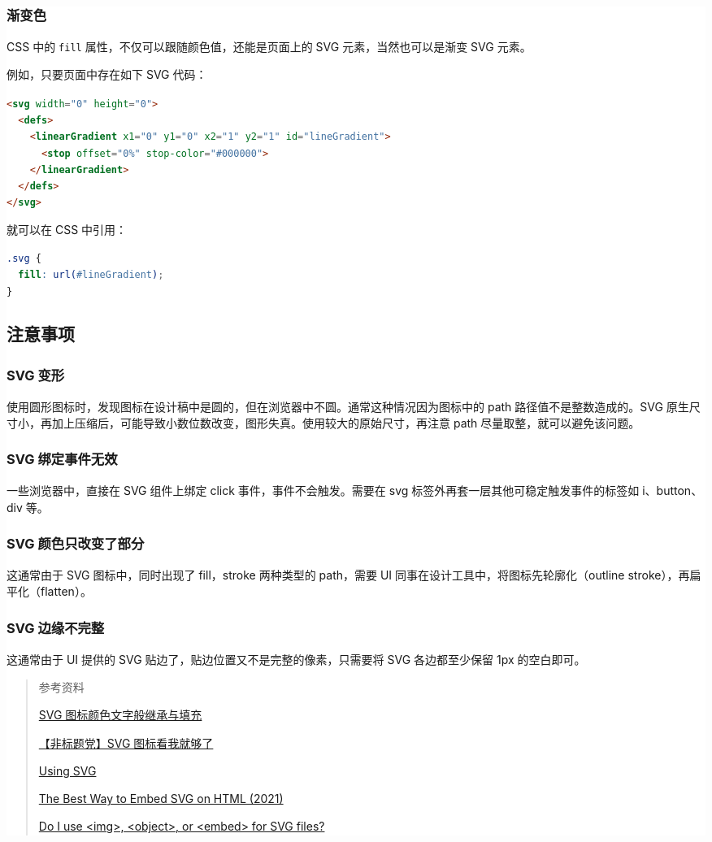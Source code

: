 ### 渐变色

CSS 中的 `fill` 属性，不仅可以跟随颜色值，还能是页面上的 SVG 元素，当然也可以是渐变 SVG 元素。

例如，只要页面中存在如下 SVG 代码：

```html
<svg width="0" height="0">
  <defs>
    <linearGradient x1="0" y1="0" x2="1" y2="1" id="lineGradient">
      <stop offset="0%" stop-color="#000000">
    </linearGradient>
  </defs>
</svg>
```

就可以在 CSS 中引用：

```css
.svg {
  fill: url(#lineGradient);
}
```

## 注意事项

### SVG 变形

使用圆形图标时，发现图标在设计稿中是圆的，但在浏览器中不圆。通常这种情况因为图标中的 path 路径值不是整数造成的。SVG 原生尺寸小，再加上压缩后，可能导致小数位数改变，图形失真。使用较大的原始尺寸，再注意 path 尽量取整，就可以避免该问题。

### SVG 绑定事件无效

一些浏览器中，直接在 SVG 组件上绑定 click 事件，事件不会触发。需要在 svg 标签外再套一层其他可稳定触发事件的标签如 i、button、div 等。

### SVG 颜色只改变了部分

这通常由于 SVG 图标中，同时出现了 fill，stroke 两种类型的 path，需要 UI 同事在设计工具中，将图标先轮廓化（outline stroke），再扁平化（flatten）。

### SVG 边缘不完整

这通常由于 UI 提供的 SVG 贴边了，贴边位置又不是完整的像素，只需要将 SVG 各边都至少保留 1px 的空白即可。

> 参考资料
>
> [SVG 图标颜色文字般继承与填充](https://www.zhangxinxu.com/wordpress/2014/07/svg-sprites-fill-color-currentcolor/)
>
> [【非标题党】SVG 图标看我就够了](https://zhuanlan.zhihu.com/p/258796445)
>
> [Using SVG](https://css-tricks.com/using-svg/)
>
> [The Best Way to Embed SVG on HTML (2021)](https://vecta.io/blog/best-way-to-embed-svg)
>
> [Do I use \<img\>, \<object\>, or \<embed\> for SVG files?](https://stackoverflow.com/questions/4476526/do-i-use-img-object-or-embed-for-svg-files)
